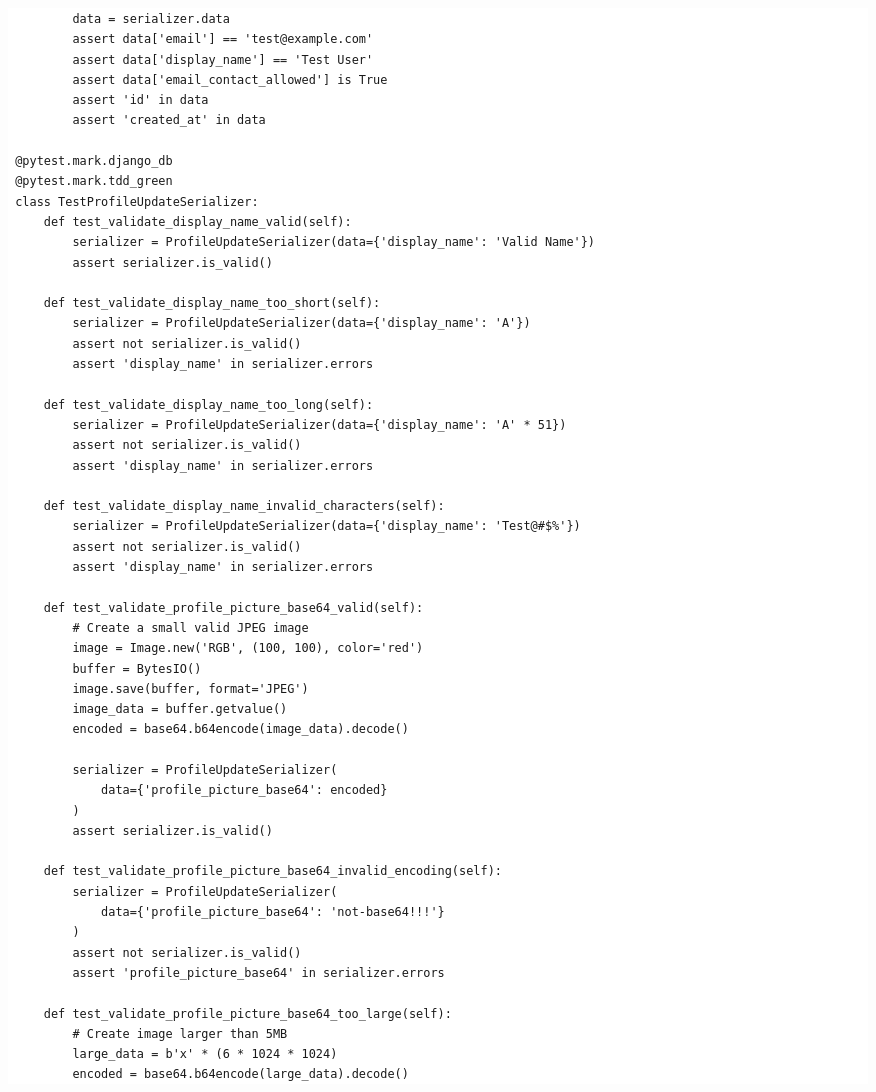              data = serializer.data
             assert data['email'] == 'test@example.com'
             assert data['display_name'] == 'Test User'
             assert data['email_contact_allowed'] is True
             assert 'id' in data
             assert 'created_at' in data

     @pytest.mark.django_db
     @pytest.mark.tdd_green
     class TestProfileUpdateSerializer:
         def test_validate_display_name_valid(self):
             serializer = ProfileUpdateSerializer(data={'display_name': 'Valid Name'})
             assert serializer.is_valid()

         def test_validate_display_name_too_short(self):
             serializer = ProfileUpdateSerializer(data={'display_name': 'A'})
             assert not serializer.is_valid()
             assert 'display_name' in serializer.errors

         def test_validate_display_name_too_long(self):
             serializer = ProfileUpdateSerializer(data={'display_name': 'A' * 51})
             assert not serializer.is_valid()
             assert 'display_name' in serializer.errors

         def test_validate_display_name_invalid_characters(self):
             serializer = ProfileUpdateSerializer(data={'display_name': 'Test@#$%'})
             assert not serializer.is_valid()
             assert 'display_name' in serializer.errors

         def test_validate_profile_picture_base64_valid(self):
             # Create a small valid JPEG image
             image = Image.new('RGB', (100, 100), color='red')
             buffer = BytesIO()
             image.save(buffer, format='JPEG')
             image_data = buffer.getvalue()
             encoded = base64.b64encode(image_data).decode()

             serializer = ProfileUpdateSerializer(
                 data={'profile_picture_base64': encoded}
             )
             assert serializer.is_valid()

         def test_validate_profile_picture_base64_invalid_encoding(self):
             serializer = ProfileUpdateSerializer(
                 data={'profile_picture_base64': 'not-base64!!!'}
             )
             assert not serializer.is_valid()
             assert 'profile_picture_base64' in serializer.errors

         def test_validate_profile_picture_base64_too_large(self):
             # Create image larger than 5MB
             large_data = b'x' * (6 * 1024 * 1024)
             encoded = base64.b64encode(large_data).decode()
